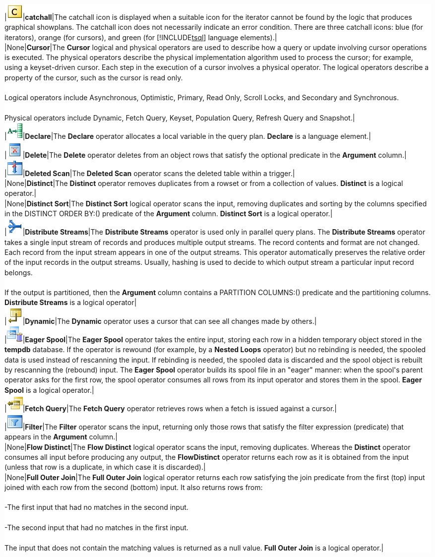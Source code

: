 |![Cursor catchall cursor operator icon](../../Topics/TopicNameNotContainA/images/Cursor_catch_all.gif "Cursor\_catch\_all")|**catchall**|The catchall icon is displayed when a suitable icon for the iterator cannot be found by the logic that produces graphical showplans. The catchall icon does not necessarily indicate an error condition. There are three catchall icons: blue \(for iterators\), orange \(for cursors\), and green \(for [!INCLUDE[tsql](../../Topics/TopicNameContainA/tokens/tsql_md.md)] language elements\).|  
|None|**Cursor**|The **Cursor** logical and physical operators are used to describe how a query or update involving cursor operations is executed. The physical operators describe the physical implementation algorithm used to process the cursor; for example, using a keyset\-driven cursor. Each step in the execution of a cursor involves a physical operator. The logical operators describe a property of the cursor, such as the cursor is read only.<br /><br /> Logical operators include Asynchronous, Optimistic, Primary, Read Only, Scroll Locks, and Secondary and Synchronous.<br /><br /> Physical operators include Dynamic, Fetch Query, Keyset, Population Query, Refresh Query and Snapshot.|  
|![Declare language element icon](../../Topics/TopicNameNotContainA/images/Declare_32x.gif "Declare\_32x")|**Declare**|The **Declare**  operator allocates a local variable in the query plan. **Declare** is a language element.|  
|![Delete &#40;Database Engine&#41; operator icon](../../Topics/TopicNameNotContainA/images/delete_32x.gif "delete\_32x")|**Delete**|The **Delete** operator deletes from an object rows that satisfy the optional predicate in the **Argument** column.|  
|![Delete scan operator icon](../../Topics/TopicNameNotContainA/images/delete_scan_32x.gif "delete\_scan\_32x")|**Deleted Scan**|The **Deleted Scan** operator scans the deleted table within a trigger.|  
|None|**Distinct**|The **Distinct** operator removes duplicates from a rowset or from a collection of values. **Distinct** is a logical operator.|  
|None|**Distinct Sort**|The **Distinct Sort** logical operator scans the input, removing duplicates and sorting by the columns specified in the DISTINCT ORDER BY:\(\) predicate of the **Argument** column. **Distinct Sort** is a logical operator.|  
|![Distribute streams parallelism operator icon](../../Topics/TopicNameNotContainA/images/Parallelism_distribute_stream.gif "Parallelism\_distribute\_stream")|**Distribute Streams**|The **Distribute Streams** operator is used only in parallel query plans. The **Distribute Streams** operator takes a single input stream of records and produces multiple output streams. The record contents and format are not changed. Each record from the input stream appears in one of the output streams. This operator automatically preserves the relative order of the input records in the output streams. Usually, hashing is used to decide to which output stream a particular input record belongs.<br /><br /> If the output is partitioned, then the **Argument** column contains a PARTITION COLUMNS:\(\) predicate and the partitioning columns. **Distribute Streams** is a logical operator|  
|![Dynamic cursor operator icon](../../Topics/TopicNameNotContainA/images/dynamic_32x.gif "dynamic\_32x")|**Dynamic**|The **Dynamic** operator uses a cursor that can see all changes made by others.|  
|![Spool operator icon](../../Topics/TopicNameNotContainA/images/spool_32x.gif "spool\_32x")|**Eager Spool**|The **Eager Spool** operator takes the entire input, storing each row in a hidden temporary object stored in the **tempdb** database. If the operator is rewound \(for example, by a **Nested Loops** operator\) but no rebinding is needed, the spooled data is used instead of rescanning the input. If rebinding is needed, the spooled data is discarded and the spool object is rebuilt by rescanning the \(rebound\) input. The **Eager Spool** operator builds its spool file in an "eager" manner: when the spool's parent operator asks for the first row, the spool operator consumes all rows from its input operator and stores them in the spool. **Eager Spool** is a logical operator.|  
|![Fetch query cursor operator icon](../../Topics/TopicNameNotContainA/images/fetch_query_32x.gif "fetch\_query\_32x")|**Fetch Query**|The **Fetch Query** operator retrieves rows when a fetch is issued against a cursor.|  
|![Filter &#40;Database Engine&#41; operator icon](../../Topics/TopicNameNotContainA/images/filter_32x.gif "filter\_32x")|**Filter**|The **Filter** operator scans the input, returning only those rows that satisfy the filter expression \(predicate\) that appears in the **Argument** column.|  
|None|**Flow Distinct**|The **Flow Distinct** logical operator scans the input, removing duplicates. Whereas the **Distinct** operator consumes all input before producing any output, the **FlowDistinct** operator returns each row as it is obtained from the input \(unless that row is a duplicate, in which case it is discarded\).|  
|None|**Full Outer Join**|The **Full Outer Join** logical operator returns each row satisfying the join predicate from the first \(top\) input joined with each row from the second \(bottom\) input. It also returns rows from:<br /><br /> \-The first input that had no matches in the second input.<br /><br /> \-The second input that had no matches in the first input.<br /><br /> The input that does not contain the matching values is returned as a null value. **Full Outer Join** is a logical operator.|  